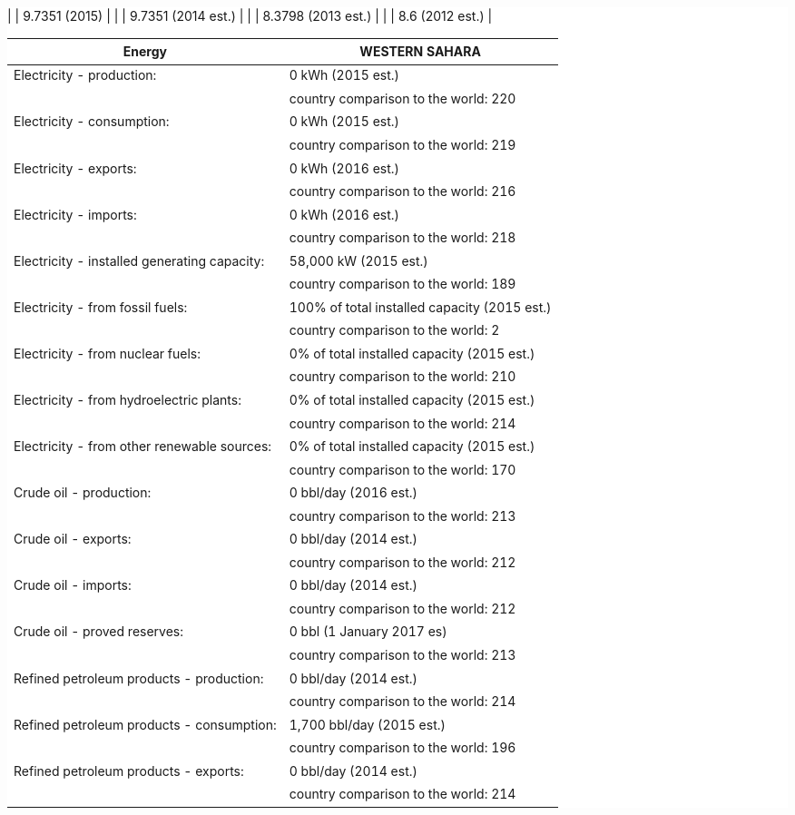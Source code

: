| | 9.7351 (2015) |
| | 9.7351 (2014 est.) |
| | 8.3798 (2013 est.) |
| | 8.6 (2012 est.) |

| Energy | WESTERN SAHARA |
| --- | --- |
| Electricity - production: | 0 kWh (2015 est.) |
| | country comparison to the world: 220 |
| Electricity - consumption: | 0 kWh (2015 est.) |
| | country comparison to the world: 219 |
| Electricity - exports: | 0 kWh (2016 est.) |
| | country comparison to the world: 216 |
| Electricity - imports: | 0 kWh (2016 est.) |
| | country comparison to the world: 218 |
| Electricity - installed generating capacity: | 58,000 kW (2015 est.) |
| | country comparison to the world: 189 |
| Electricity - from fossil fuels: | 100% of total installed capacity (2015 est.) |
| | country comparison to the world: 2 |
| Electricity - from nuclear fuels: | 0% of total installed capacity (2015 est.) |
| | country comparison to the world: 210 |
| Electricity - from hydroelectric plants: | 0% of total installed capacity (2015 est.) |
| | country comparison to the world: 214 |
| Electricity - from other renewable sources: | 0% of total installed capacity (2015 est.) |
| | country comparison to the world: 170 |
| Crude oil - production: | 0 bbl/day (2016 est.) |
| | country comparison to the world: 213 |
| Crude oil - exports: | 0 bbl/day (2014 est.) |
| | country comparison to the world: 212 |
| Crude oil - imports: | 0 bbl/day (2014 est.) |
| | country comparison to the world: 212 |
| Crude oil - proved reserves: | 0 bbl (1 January 2017 es) |
| | country comparison to the world: 213 |
| Refined petroleum products - production: | 0 bbl/day (2014 est.) |
| | country comparison to the world: 214 |
| Refined petroleum products - consumption: | 1,700 bbl/day (2015 est.) |
| | country comparison to the world: 196 |
| Refined petroleum products - exports: | 0 bbl/day (2014 est.) |
| | country comparison to the world: 214 |
